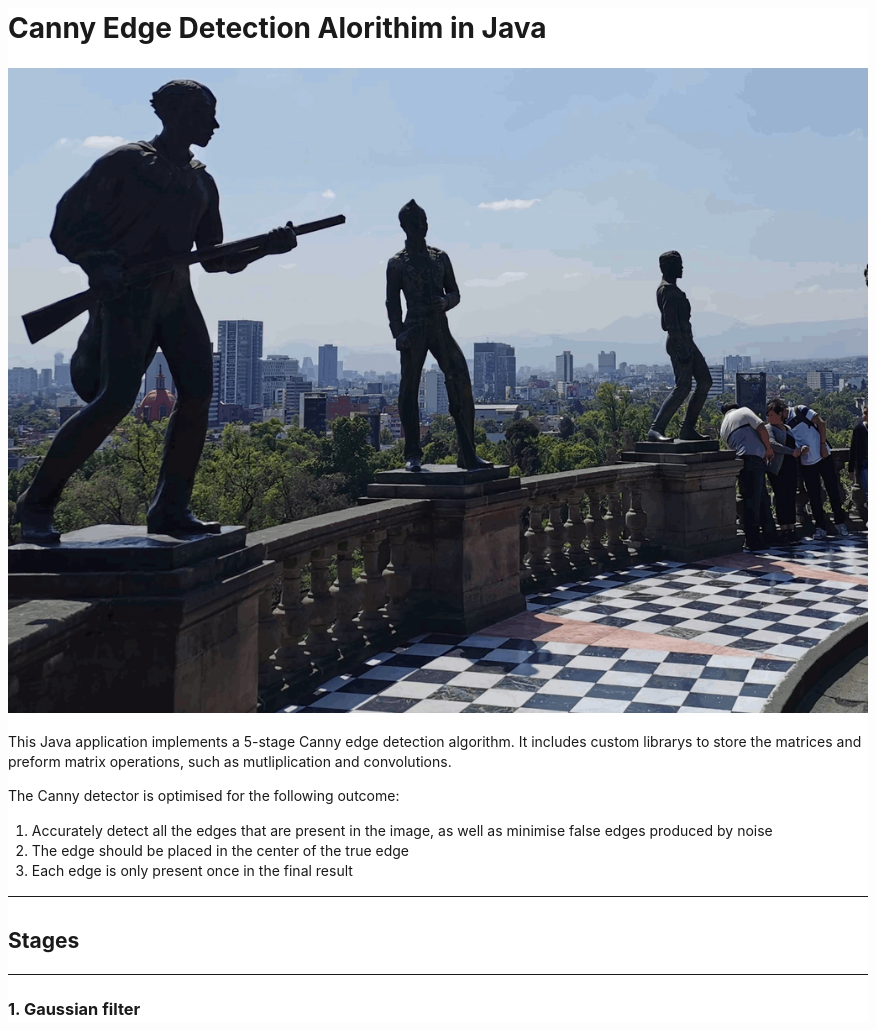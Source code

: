 # Canny Edge Detection Alorithim in Java

<img src='Animation.gif' style='width:100%' />

This Java application implements a 5-stage Canny edge detection algorithm. It includes custom librarys to store the matrices and preform matrix operations, such as mutliplication and convolutions.

The Canny detector is optimised for the following outcome:
1. Accurately detect all the edges that are present in the image, as well as minimise false edges produced by noise
2. The edge should be placed in the center of the true edge
3. Each edge is only present once in the final result

---
## Stages
---

### 1. Gaussian filter
